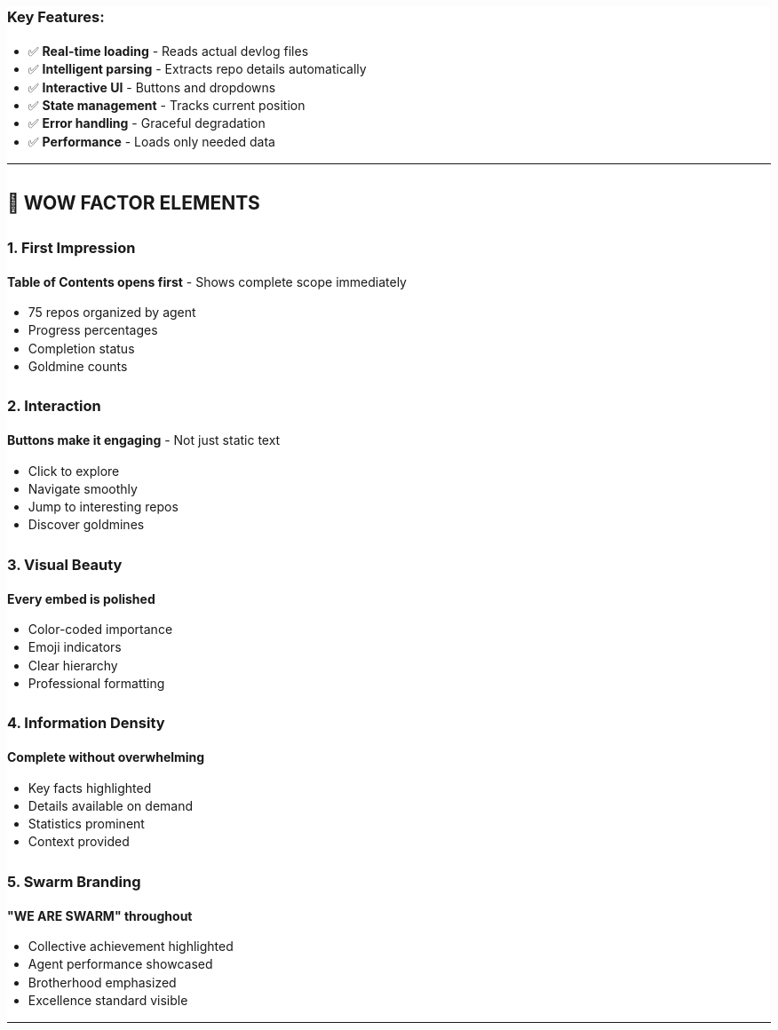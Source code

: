 ### **Key Features:**
- ✅ **Real-time loading** - Reads actual devlog files
- ✅ **Intelligent parsing** - Extracts repo details automatically
- ✅ **Interactive UI** - Buttons and dropdowns
- ✅ **State management** - Tracks current position
- ✅ **Error handling** - Graceful degradation
- ✅ **Performance** - Loads only needed data

---

## 🎯 WOW FACTOR ELEMENTS

### **1. First Impression**
**Table of Contents opens first** - Shows complete scope immediately
- 75 repos organized by agent
- Progress percentages
- Completion status  
- Goldmine counts

### **2. Interaction**
**Buttons make it engaging** - Not just static text
- Click to explore
- Navigate smoothly
- Jump to interesting repos
- Discover goldmines

### **3. Visual Beauty**
**Every embed is polished**
- Color-coded importance
- Emoji indicators
- Clear hierarchy
- Professional formatting

### **4. Information Density**
**Complete without overwhelming**
- Key facts highlighted
- Details available on demand
- Statistics prominent
- Context provided

### **5. Swarm Branding**
**"WE ARE SWARM" throughout**
- Collective achievement highlighted
- Agent performance showcased
- Brotherhood emphasized
- Excellence standard visible

---
